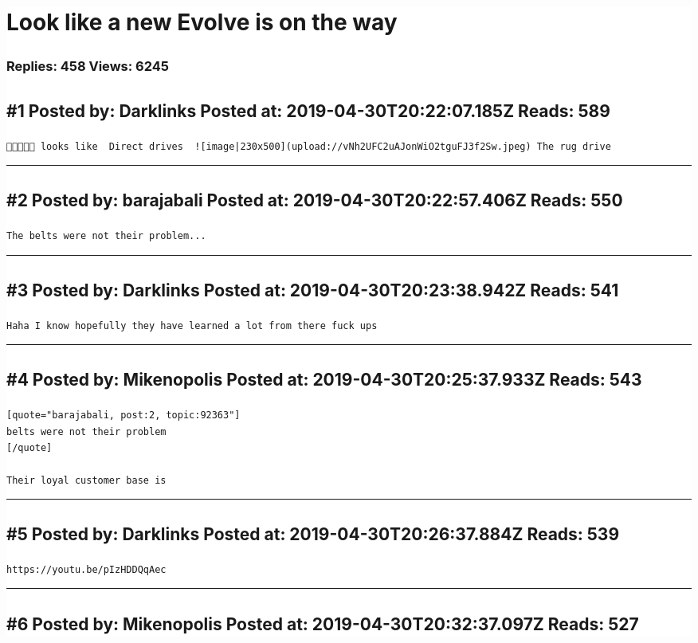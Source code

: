 # Look like a new Evolve is on the way

### Replies: 458 Views: 6245

## \#1 Posted by: Darklinks Posted at: 2019-04-30T20:22:07.185Z Reads: 589

```
👀👀👀👀👀 looks like  Direct drives  ![image|230x500](upload://vNh2UFC2uAJonWiO2tguFJ3f2Sw.jpeg) The rug drive
```

---
## \#2 Posted by: barajabali Posted at: 2019-04-30T20:22:57.406Z Reads: 550

```
The belts were not their problem...
```

---
## \#3 Posted by: Darklinks Posted at: 2019-04-30T20:23:38.942Z Reads: 541

```
Haha I know hopefully they have learned a lot from there fuck ups
```

---
## \#4 Posted by: Mikenopolis Posted at: 2019-04-30T20:25:37.933Z Reads: 543

```
[quote="barajabali, post:2, topic:92363"]
belts were not their problem
[/quote]

Their loyal customer base is
```

---
## \#5 Posted by: Darklinks Posted at: 2019-04-30T20:26:37.884Z Reads: 539

```
https://youtu.be/pIzHDDQqAec
```

---
## \#6 Posted by: Mikenopolis Posted at: 2019-04-30T20:32:37.097Z Reads: 527
